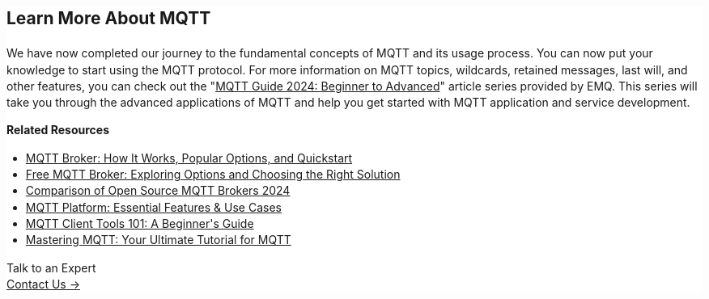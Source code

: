 ## Learn More About MQTT

We have now completed our journey to the fundamental concepts of MQTT and its usage process. You can now put your knowledge to start using the MQTT protocol. For more information on MQTT topics, wildcards, retained messages, last will, and other features, you can check out the "[MQTT Guide 2024: Beginner to Advanced](https://www.emqx.com/en/mqtt-guide)" article series provided by EMQ. This series will take you through the advanced applications of MQTT and help you get started with MQTT application and service development.


**Related Resources**

- [MQTT Broker: How It Works, Popular Options, and Quickstart](https://www.emqx.com/en/blog/the-ultimate-guide-to-mqtt-broker-comparison)
- [Free MQTT Broker: Exploring Options and Choosing the Right Solution](https://www.emqx.com/en/blog/free-mqtt-broker)
- [Comparison of Open Source MQTT Brokers 2024](https://www.emqx.com/en/blog/a-comprehensive-comparison-of-open-source-mqtt-brokers-in-2023)
- [MQTT Platform: Essential Features & Use Cases](https://www.emqx.com/en/blog/mqtt-platform-essential-features-and-use-cases)
- [MQTT Client Tools 101: A Beginner's Guide](https://www.emqx.com/en/resources/mqtt-client-tools-101)
- [Mastering MQTT: Your Ultimate Tutorial for MQTT](https://www.emqx.com/en/resources/your-ultimate-tutorial-for-mqtt)




<section class="promotion">
    <div>
        Talk to an Expert
    </div>
    <a href="https://www.emqx.com/en/contact?product=solutions" class="button is-gradient px-5">Contact Us →</a>
</section>

